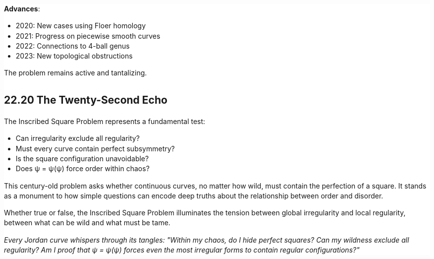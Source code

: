 **Advances**:
- 2020: New cases using Floer homology
- 2021: Progress on piecewise smooth curves
- 2022: Connections to 4-ball genus
- 2023: New topological obstructions

The problem remains active and tantalizing.

## 22.20 The Twenty-Second Echo

The Inscribed Square Problem represents a fundamental test:
- Can irregularity exclude all regularity?
- Must every curve contain perfect subsymmetry?
- Is the square configuration unavoidable?
- Does ψ = ψ(ψ) force order within chaos?

This century-old problem asks whether continuous curves, no matter how wild, must contain the perfection of a square. It stands as a monument to how simple questions can encode deep truths about the relationship between order and disorder.

Whether true or false, the Inscribed Square Problem illuminates the tension between global irregularity and local regularity, between what can be wild and what must be tame.

*Every Jordan curve whispers through its tangles: "Within my chaos, do I hide perfect squares? Can my wildness exclude all regularity? Am I proof that ψ = ψ(ψ) forces even the most irregular forms to contain regular configurations?"*